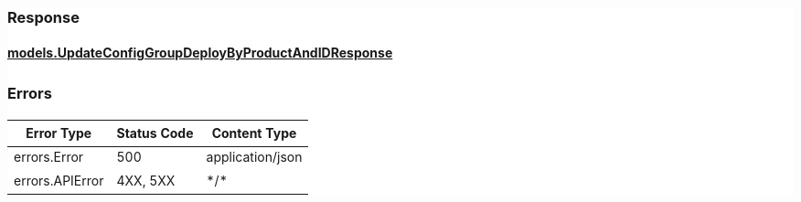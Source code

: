 ### Response

**[models.UpdateConfigGroupDeployByProductAndIDResponse](../../models/updateconfiggroupdeploybyproductandidresponse.md)**

### Errors

| Error Type       | Status Code      | Content Type     |
| ---------------- | ---------------- | ---------------- |
| errors.Error     | 500              | application/json |
| errors.APIError  | 4XX, 5XX         | \*/\*            |